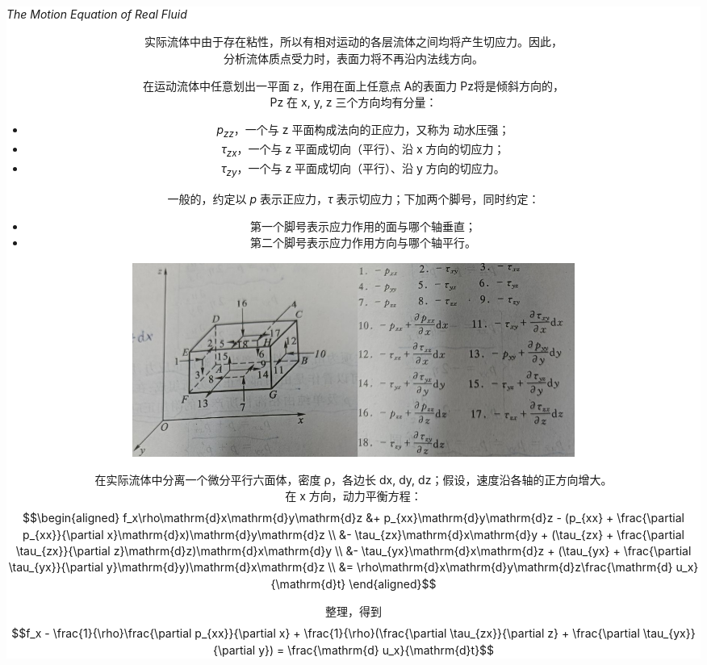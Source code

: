 *The Motion Equation of Real Fluid*

<div align="center">

实际流体中由于存在粘性，所以有相对运动的各层流体之间均将产生切应力。因此，  
分析流体质点受力时，表面力将不再沿内法线方向。

在运动流体中任意划出一平面 z，作用在面上任意点 A的表面力 Pz将是倾斜方向的，  
Pz 在 x, y, z 三个方向均有分量：  
+ $p_{zz}$，一个与 z 平面构成法向的正应力，又称为 动水压强；
+ $\tau_{zx}$，一个与 z 平面成切向（平行）、沿 x 方向的切应力；
+ $\tau_{zy}$，一个与 z 平面成切向（平行）、沿 y 方向的切应力。

一般的，约定以 $p$ 表示正应力，$\tau$ 表示切应力；下加两个脚号，同时约定：  
+ 第一个脚号表示应力作用的面与哪个轴垂直；
+ 第二个脚号表示应力作用方向与哪个轴平行。

<img src="./Imgs/17.jpg" width=560 height=240>

在实际流体中分离一个微分平行六面体，密度 ρ，各边长 dx, dy, dz；假设，速度沿各轴的正方向增大。  
在 x 方向，动力平衡方程：    
$$\begin{aligned}
f_x\rho\mathrm{d}x\mathrm{d}y\mathrm{d}z &+ p_{xx}\mathrm{d}y\mathrm{d}z - (p_{xx} + \frac{\partial p_{xx}}{\partial x}\mathrm{d}x)\mathrm{d}y\mathrm{d}z  \\
&- \tau_{zx}\mathrm{d}x\mathrm{d}y + (\tau_{zx} + \frac{\partial \tau_{zx}}{\partial z}\mathrm{d}z)\mathrm{d}x\mathrm{d}y \\
&- \tau_{yx}\mathrm{d}x\mathrm{d}z + (\tau_{yx} + \frac{\partial \tau_{yx}}{\partial y}\mathrm{d}y)\mathrm{d}x\mathrm{d}z \\
&= \rho\mathrm{d}x\mathrm{d}y\mathrm{d}z\frac{\mathrm{d} u_x}{\mathrm{d}t}
\end{aligned}$$

整理，得到
$$f_x - \frac{1}{\rho}\frac{\partial p_{xx}}{\partial x} + \frac{1}{\rho}(\frac{\partial \tau_{zx}}{\partial z} + \frac{\partial \tau_{yx}}{\partial y}) = \frac{\mathrm{d} u_x}{\mathrm{d}t}$$
